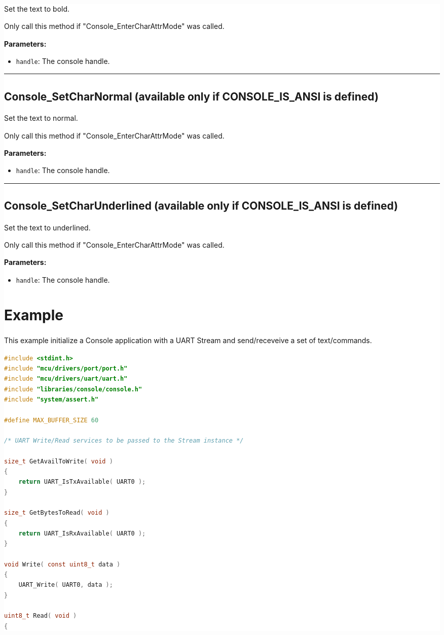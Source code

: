 Set the text to bold.

Only call this method if "Console_EnterCharAttrMode" was called.

**Parameters:**

- `handle`: The console handle.

---

## Console_SetCharNormal (available only if CONSOLE_IS_ANSI is defined)

Set the text to normal.

Only call this method if "Console_EnterCharAttrMode" was called.

**Parameters:**

- `handle`: The console handle.

---

## Console_SetCharUnderlined (available only if CONSOLE_IS_ANSI is defined)

Set the text to underlined.

Only call this method if "Console_EnterCharAttrMode" was called.

**Parameters:**

- `handle`: The console handle.



# Example 
This example initialize a Console application with a UART Stream and send/receveive a set of text/commands.

```c
#include <stdint.h>
#include "mcu/drivers/port/port.h"
#include "mcu/drivers/uart/uart.h"
#include "libraries/console/console.h"
#include "system/assert.h"

#define MAX_BUFFER_SIZE 60

/* UART Write/Read services to be passed to the Stream instance */

size_t GetAvailToWrite( void )
{
	return UART_IsTxAvailable( UART0 );
}

size_t GetBytesToRead( void )
{
	return UART_IsRxAvailable( UART0 );
}

void Write( const uint8_t data )
{
	UART_Write( UART0, data );
}

uint8_t Read( void )
{
```